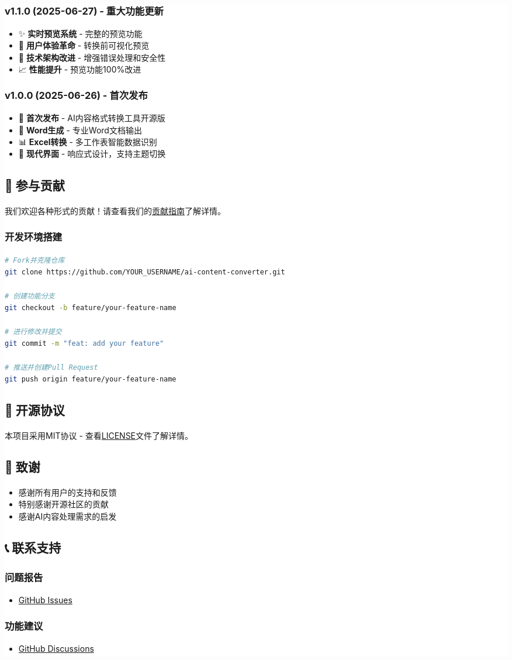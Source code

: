 ### v1.1.0 (2025-06-27) - 重大功能更新
- ✨ **实时预览系统** - 完整的预览功能
- 🎯 **用户体验革命** - 转换前可视化预览
- 🔧 **技术架构改进** - 增强错误处理和安全性
- 📈 **性能提升** - 预览功能100%改进

### v1.0.0 (2025-06-26) - 首次发布
- 🎉 **首次发布** - AI内容格式转换工具开源版
- 📄 **Word生成** - 专业Word文档输出
- 📊 **Excel转换** - 多工作表智能数据识别
- 🎨 **现代界面** - 响应式设计，支持主题切换

## 🤝 参与贡献

我们欢迎各种形式的贡献！请查看我们的[贡献指南](CONTRIBUTING.md)了解详情。

### 开发环境搭建
```bash
# Fork并克隆仓库
git clone https://github.com/YOUR_USERNAME/ai-content-converter.git

# 创建功能分支
git checkout -b feature/your-feature-name

# 进行修改并提交
git commit -m "feat: add your feature"

# 推送并创建Pull Request
git push origin feature/your-feature-name
```

## 📄 开源协议

本项目采用MIT协议 - 查看[LICENSE](LICENSE)文件了解详情。

## 🙏 致谢

- 感谢所有用户的支持和反馈
- 特别感谢开源社区的贡献
- 感谢AI内容处理需求的启发

## 📞 联系支持

### 问题报告
- [GitHub Issues](https://github.com/KK8088/ai-content-converter/issues)

### 功能建议
- [GitHub Discussions](https://github.com/KK8088/ai-content-converter/discussions)
